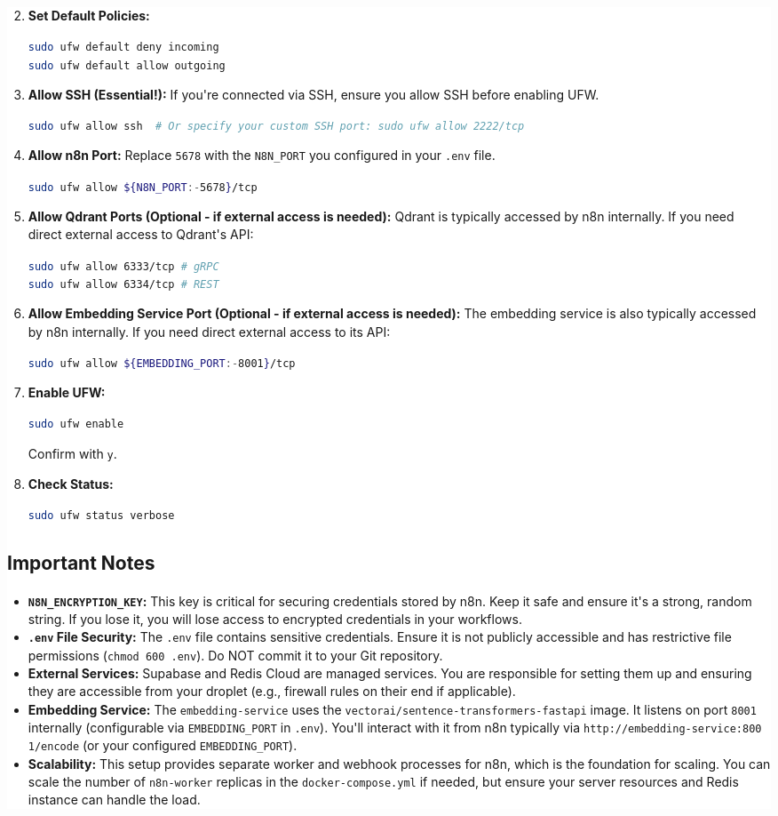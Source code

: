 2.  **Set Default Policies:**
    ```bash
    sudo ufw default deny incoming
    sudo ufw default allow outgoing
    ```

3.  **Allow SSH (Essential!):**
    If you're connected via SSH, ensure you allow SSH before enabling UFW.
    ```bash
    sudo ufw allow ssh  # Or specify your custom SSH port: sudo ufw allow 2222/tcp
    ```

4.  **Allow n8n Port:**
    Replace `5678` with the `N8N_PORT` you configured in your `.env` file.
    ```bash
    sudo ufw allow ${N8N_PORT:-5678}/tcp
    ```

5.  **Allow Qdrant Ports (Optional - if external access is needed):**
    Qdrant is typically accessed by n8n internally. If you need direct external access to Qdrant's API:
    ```bash
    sudo ufw allow 6333/tcp # gRPC
    sudo ufw allow 6334/tcp # REST
    ```

6.  **Allow Embedding Service Port (Optional - if external access is needed):**
    The embedding service is also typically accessed by n8n internally. If you need direct external access to its API:
    ```bash
    sudo ufw allow ${EMBEDDING_PORT:-8001}/tcp
    ```

7.  **Enable UFW:**
    ```bash
    sudo ufw enable
    ```
    Confirm with `y`.

7.  **Check Status:**
    ```bash
    sudo ufw status verbose
    ```

## Important Notes

-   **`N8N_ENCRYPTION_KEY`:** This key is critical for securing credentials stored by n8n. Keep it safe and ensure it's a strong, random string. If you lose it, you will lose access to encrypted credentials in your workflows.
-   **`.env` File Security:** The `.env` file contains sensitive credentials. Ensure it is not publicly accessible and has restrictive file permissions (`chmod 600 .env`). Do NOT commit it to your Git repository.
-   **External Services:** Supabase and Redis Cloud are managed services. You are responsible for setting them up and ensuring they are accessible from your droplet (e.g., firewall rules on their end if applicable).
-   **Embedding Service:** The `embedding-service` uses the `vectorai/sentence-transformers-fastapi` image. It listens on port `8001` internally (configurable via `EMBEDDING_PORT` in `.env`). You'll interact with it from n8n typically via `http://embedding-service:8001/encode` (or your configured `EMBEDDING_PORT`).
-   **Scalability:** This setup provides separate worker and webhook processes for n8n, which is the foundation for scaling. You can scale the number of `n8n-worker` replicas in the `docker-compose.yml` if needed, but ensure your server resources and Redis instance can handle the load.
